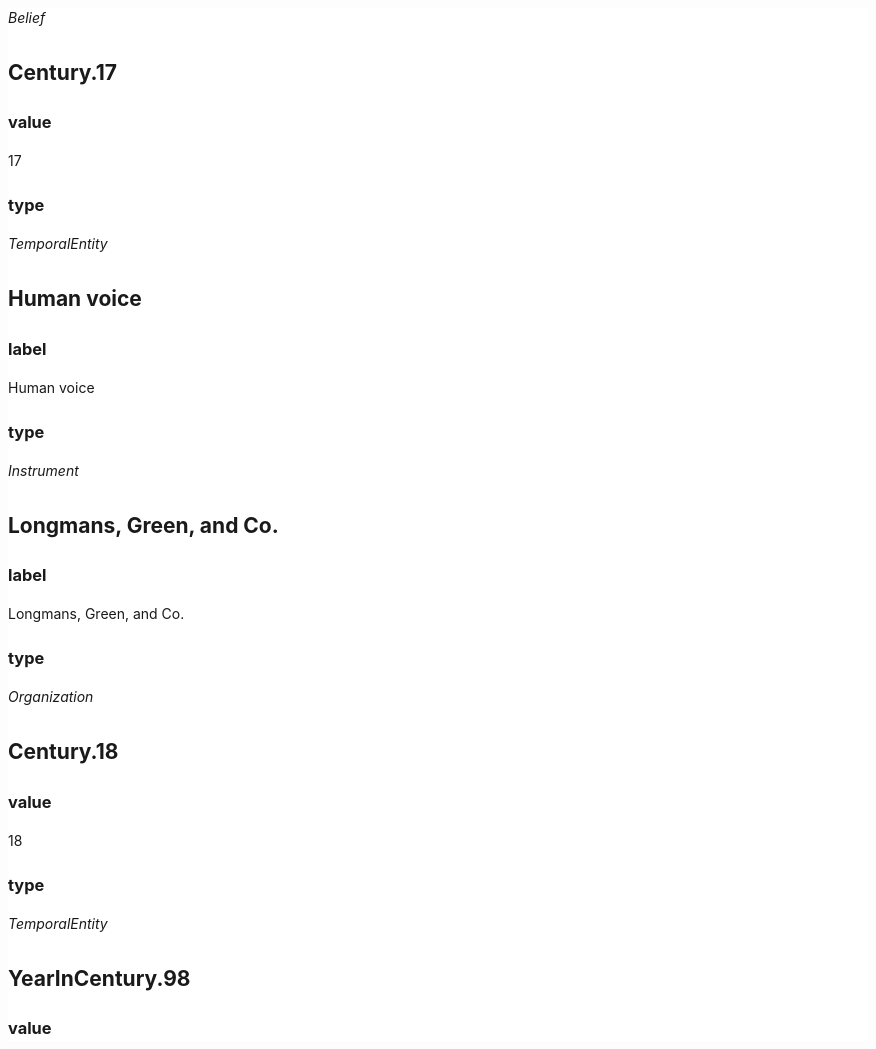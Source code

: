 
*Belief*

## Century.17

### value


17

### type


*TemporalEntity*

## Human voice

### label


Human voice

### type


*Instrument*

## Longmans, Green, and Co.

### label


Longmans, Green, and Co.

### type


*Organization*

## Century.18

### value


18

### type


*TemporalEntity*

## YearInCentury.98

### value
